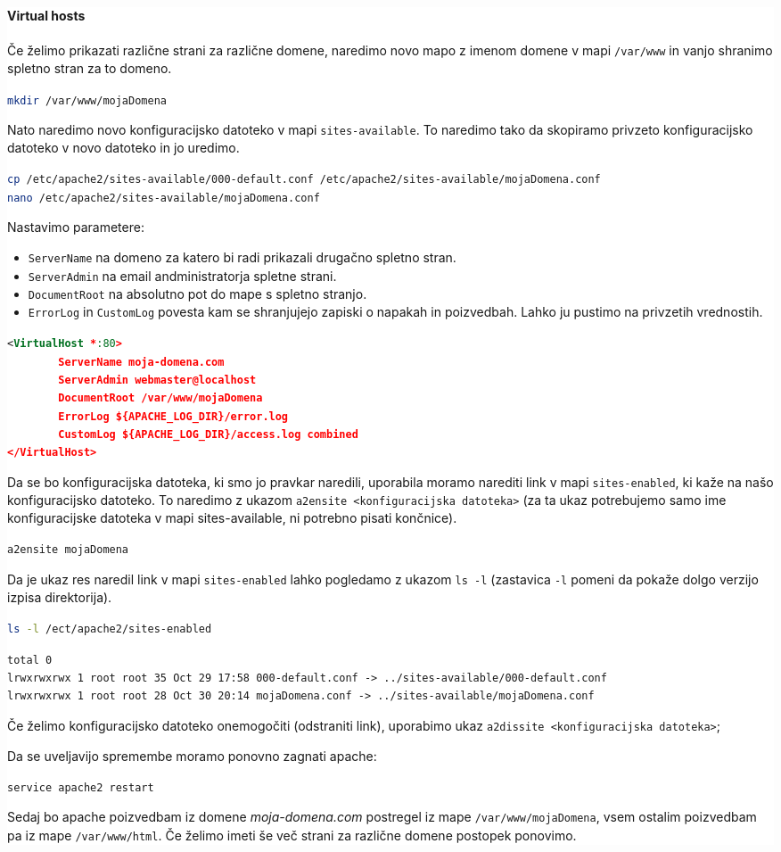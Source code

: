 #### Virtual hosts
Če želimo prikazati različne strani za različne domene, naredimo novo mapo z imenom domene v mapi `/var/www` in vanjo shranimo spletno stran za to domeno.
``` bash
mkdir /var/www/mojaDomena
```
Nato naredimo novo konfiguracijsko datoteko v mapi `sites-available`. To naredimo tako da skopiramo privzeto konfiguracijsko datoteko v novo datoteko in jo uredimo.
``` bash
cp /etc/apache2/sites-available/000-default.conf /etc/apache2/sites-available/mojaDomena.conf
nano /etc/apache2/sites-available/mojaDomena.conf
```
Nastavimo parametere:
* `ServerName` na domeno za katero bi radi prikazali drugačno spletno stran.
* `ServerAdmin` na email andministratorja spletne strani.
* `DocumentRoot` na absolutno pot do mape s spletno stranjo.
* `ErrorLog` in `CustomLog` povesta kam se shranjujejo zapiski o napakah in poizvedbah. Lahko ju pustimo na privzetih vrednostih.

``` xml
<VirtualHost *:80>
        ServerName moja-domena.com
        ServerAdmin webmaster@localhost
        DocumentRoot /var/www/mojaDomena
        ErrorLog ${APACHE_LOG_DIR}/error.log
        CustomLog ${APACHE_LOG_DIR}/access.log combined
</VirtualHost>
```
Da se bo konfiguracijska datoteka, ki smo jo pravkar naredili, uporabila moramo narediti link v mapi `sites-enabled`, ki kaže na našo konfiguracijsko datoteko. To naredimo z ukazom `a2ensite <konfiguracijska datoteka>` (za ta ukaz potrebujemo samo ime konfiguracijske datoteka v mapi sites-available, ni potrebno pisati končnice).
``` bash
a2ensite mojaDomena
```
Da je ukaz res naredil link v mapi `sites-enabled` lahko pogledamo z ukazom `ls -l` (zastavica `-l` pomeni da pokaže dolgo verzijo izpisa direktorija).
``` bash
ls -l /ect/apache2/sites-enabled
```
```
total 0
lrwxrwxrwx 1 root root 35 Oct 29 17:58 000-default.conf -> ../sites-available/000-default.conf
lrwxrwxrwx 1 root root 28 Oct 30 20:14 mojaDomena.conf -> ../sites-available/mojaDomena.conf
```
Če želimo konfiguracijsko datoteko onemogočiti (odstraniti link), uporabimo ukaz `a2dissite <konfiguracijska datoteka>`;

Da se uveljavijo spremembe moramo ponovno zagnati apache:
``` bash
service apache2 restart
```

Sedaj bo apache poizvedbam iz domene *moja-domena.com* postregel iz mape `/var/www/mojaDomena`, vsem ostalim poizvedbam pa iz mape `/var/www/html`.
Če želimo imeti še več strani za različne domene postopek ponovimo.
